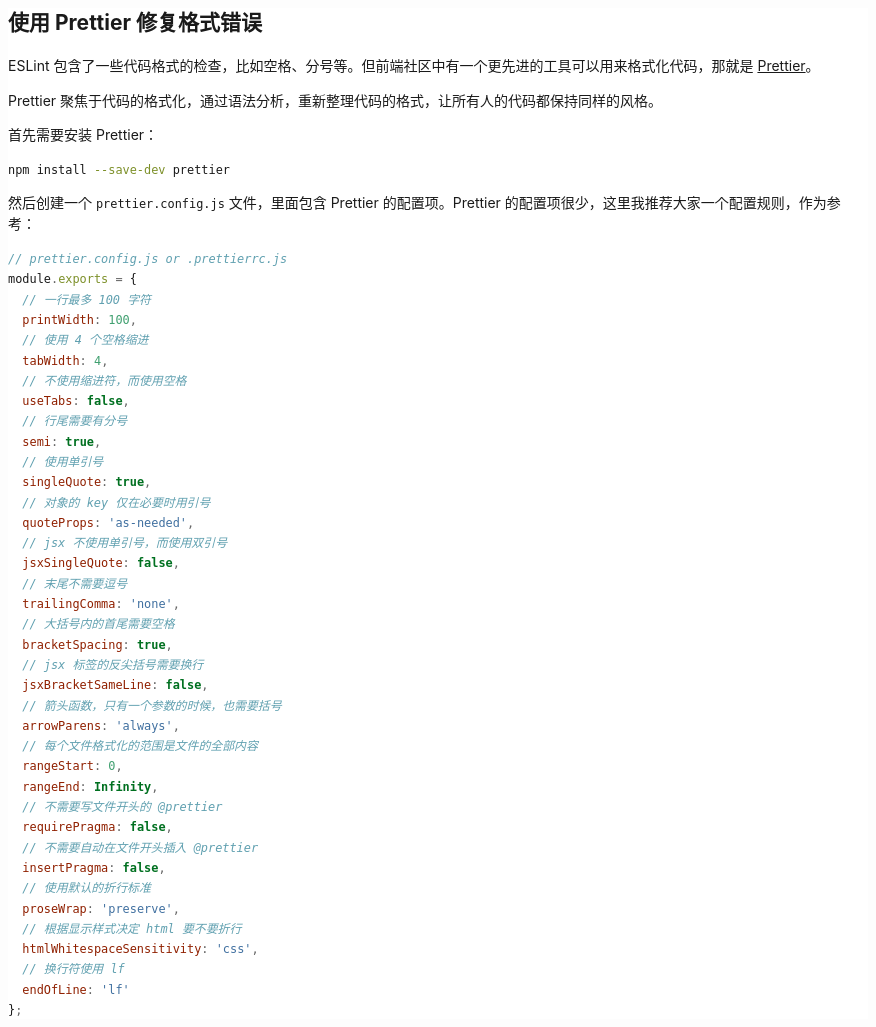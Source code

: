 ## 使用 Prettier 修复格式错误

ESLint 包含了一些代码格式的检查，比如空格、分号等。但前端社区中有一个更先进的工具可以用来格式化代码，那就是 [Prettier](https://prettier.io/)。

Prettier 聚焦于代码的格式化，通过语法分析，重新整理代码的格式，让所有人的代码都保持同样的风格。

首先需要安装 Prettier：

```bash
npm install --save-dev prettier
```

然后创建一个 `prettier.config.js` 文件，里面包含 Prettier 的配置项。Prettier 的配置项很少，这里我推荐大家一个配置规则，作为参考：

```js
// prettier.config.js or .prettierrc.js
module.exports = {
  // 一行最多 100 字符
  printWidth: 100,
  // 使用 4 个空格缩进
  tabWidth: 4,
  // 不使用缩进符，而使用空格
  useTabs: false,
  // 行尾需要有分号
  semi: true,
  // 使用单引号
  singleQuote: true,
  // 对象的 key 仅在必要时用引号
  quoteProps: 'as-needed',
  // jsx 不使用单引号，而使用双引号
  jsxSingleQuote: false,
  // 末尾不需要逗号
  trailingComma: 'none',
  // 大括号内的首尾需要空格
  bracketSpacing: true,
  // jsx 标签的反尖括号需要换行
  jsxBracketSameLine: false,
  // 箭头函数，只有一个参数的时候，也需要括号
  arrowParens: 'always',
  // 每个文件格式化的范围是文件的全部内容
  rangeStart: 0,
  rangeEnd: Infinity,
  // 不需要写文件开头的 @prettier
  requirePragma: false,
  // 不需要自动在文件开头插入 @prettier
  insertPragma: false,
  // 使用默认的折行标准
  proseWrap: 'preserve',
  // 根据显示样式决定 html 要不要折行
  htmlWhitespaceSensitivity: 'css',
  // 换行符使用 lf
  endOfLine: 'lf'
};
```
